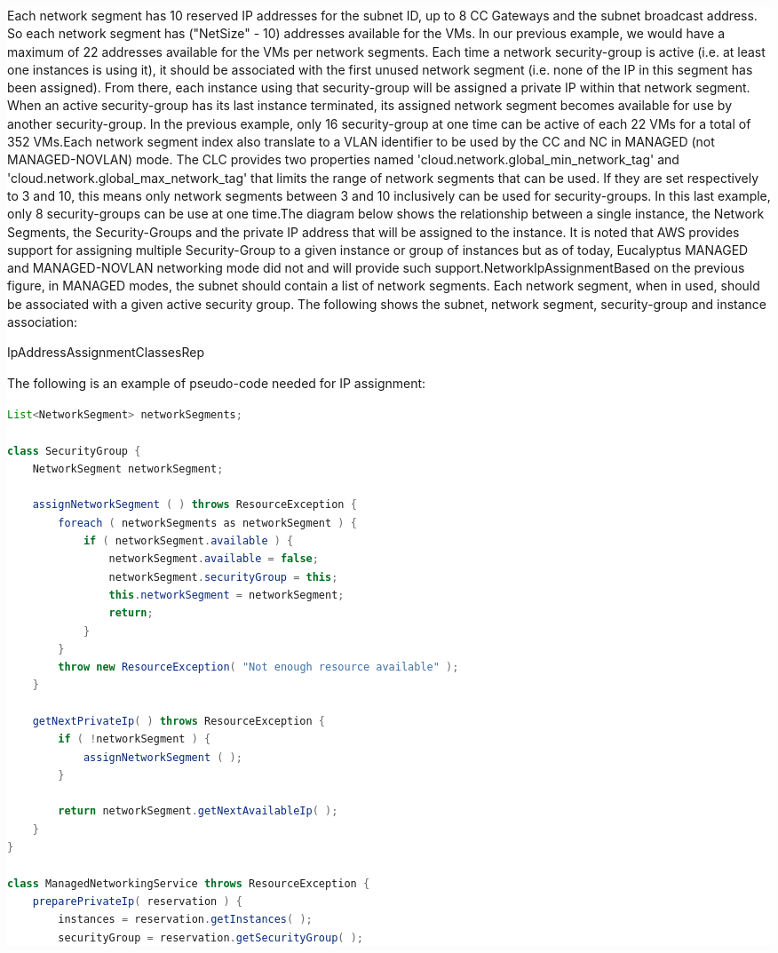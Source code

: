 
<span style="font-size: 14.0px;line-height: 1.4285715;">Each network segment has 10 reserved IP addresses for the subnet ID, up to 8 CC Gateways and the subnet broadcast address. So each network segment has ("NetSize" - 10) addresses available for the VMs. In our previous example, we would have a maximum of 22 addresses available for the VMs per network segments. Each time a network security-group is active (i.e. at least one instances is using it), it should be associated with the first unused network segment (i.e. none of the IP in this segment has been assigned). From there, each instance using that security-group will be assigned a private IP within that network segment. When an active security-group has its last instance terminated, its assigned network segment becomes available for use by another security-group. In the previous example, only 16 security-group at one time can be active of each 22 VMs for a total of 352 VMs.</span><span style="font-size: 14.0px;line-height: 1.4285715;"></span><span style="font-size: 14.0px;line-height: 1.4285715;"><span style="font-size: 14.0px;line-height: 1.4285715;">Each network segment index also translate to a VLAN identifier to be used by the CC and NC in MANAGED (not MANAGED-NOVLAN) mode. The CLC provides two properties named '</span></span><span style="font-size: 14.0px;line-height: 1.4285715;"><span style="font-size: 14.0px;line-height: 1.4285715;">cloud.network.global_min_network_tag' and '</span></span><span style="font-size: 14.0px;line-height: 1.4285715;">cloud.network.global_max_network_tag' that limits the range of network segments that can be used. If they are set respectively to 3 and 10, this means only network segments between 3 and 10 inclusively can be used for security-groups. In this last example, only 8 security-groups can be use at one time.</span><span style="font-size: 14.0px;line-height: 1.4285715;"></span><span style="font-size: 14.0px;line-height: 1.4285715;">The diagram below shows the relationship between a single instance, the Network Segments, the Security-Groups and the private IP address that will be assigned to the instance. It is noted that AWS provides support for assigning multiple Security-Group to a given instance or group of instances but as of today, Eucalyptus MANAGED and MANAGED-NOVLAN networking mode did not and will provide such support.</span><span style="font-size: 14.0px;line-height: 1.4285715;">NetworkIpAssignment</span>Based on the previous figure, in MANAGED modes, the subnet should contain a list of network segments. Each network segment, when in used, should be associated with a given active security group. The following shows the subnet, network segment, security-group and instance association:

IpAddressAssignmentClassesRep

The following is an example of pseudo-code needed for IP assignment:


```java
List<NetworkSegment> networkSegments;
 
class SecurityGroup {
	NetworkSegment networkSegment;
 
	assignNetworkSegment ( ) throws ResourceException {
		foreach ( networkSegments as networkSegment ) {
			if ( networkSegment.available ) {
				networkSegment.available = false;
				networkSegment.securityGroup = this;
				this.networkSegment = networkSegment;
				return;
			}
		}
		throw new ResourceException( "Not enough resource available" );
	}
 
	getNextPrivateIp( ) throws ResourceException {
		if ( !networkSegment ) {
			assignNetworkSegment ( );
		}
 
		return networkSegment.getNextAvailableIp( );
	}
}
 
class ManagedNetworkingService throws ResourceException {
	preparePrivateIp( reservation ) {
		instances = reservation.getInstances( );
		securityGroup = reservation.getSecurityGroup( );
```